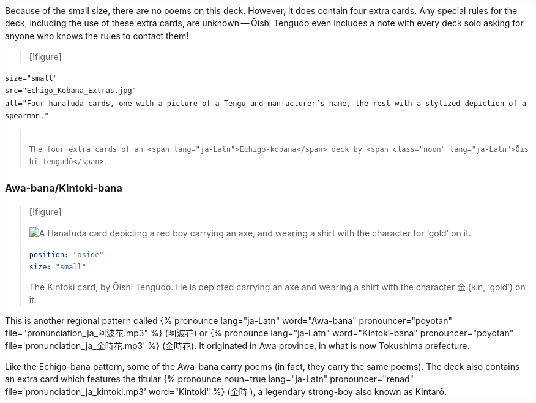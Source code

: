 Because of the small size, there are no poems on this deck. However, it does
contain four extra cards. Any special rules for the deck, including the use of
these extra cards, are unknown — <span class="noun" lang="ja-Latn">Ōishi Tengudō</span> even
includes a note with every deck sold asking for anyone who knows the rules to
contact them!

> [!figure]
>
> ```yaml
> 
    size="small"
    src="Echigo_Kobana_Extras.jpg"
    alt="Four hanafuda cards, one with a picture of a Tengu and manfacturer’s name, the rest with a stylized depiction of a spearman." 
> ```
>
> The four extra cards of an <span lang="ja-Latn">Echigo-kobana</span> deck by <span class="noun" lang="ja-Latn">Ōishi Tengudō</span>.


### <span class="noun" lang="ja-Latn">Awa-­bana</span>/<span class="noun" lang="ja-Latn">Kintoki­-bana</span>

> [!figure]
>
> ![A Hanafuda card depicting a red boy carrying an axe, and wearing a shirt with the character for ‘gold’ on it.](KintoBana_Kintoki.jpg)
>
> ```yaml
> position: "aside"
> size: "small"
> ```
>
> The <span class="noun" lang="ja-Latn">Kintoki</span> card, by <span class="noun" lang="ja-Latn">Ōishi Tengudō</span>. He is depicted carrying an axe and wearing a shirt with the character <span lang="ja">金</span> (<span lang="ja-Latn">kin</span>, ‘gold’) on it.

This is another regional pattern called {% pronounce lang="ja-Latn"
word="Awa­-bana" pronouncer="poyotan" file="pronunciation_ja_阿波花.mp3" %}
(<span lang="ja">阿波花</span>) or {% pronounce lang="ja-Latn"
word="Kintoki­-bana" pronouncer="poyotan" file='pronunciation_ja_金時花.mp3' %}
(<span lang="ja">金時花</span>). It originated in <span class="noun"
lang="ja-Latn">Awa</span> province, in what is now <span class="noun"
lang="ja-Latn">Tokushima</span> prefecture.

Like the <span class="noun" lang="ja-Latn">Echigo-bana</span> pattern, some of the <span class="noun"
lang="ja-Latn">Awa-­bana</span> carry poems (in fact, they carry the same
poems). The deck also contains an extra card which features the titular {%
pronounce noun=true lang="ja-Latn" pronouncer="renad"
file='pronunciation_ja_kintoki.mp3' word="Kintoki" %} (<span lang="ja">金時
</span>), [a legendary strong-boy also known as <span class="noun"
lang="ja-Latn">Kintarō</span>](https://en.wikipedia.org/wiki/Kintar%C5%8D).


[^fn0]: I hope to expand on this in future!
[^fn1]: The Japanese word <span lang="ja-Latn">shinshi</span> had originally been coined to translate the English “gentleman”,[@TheEastandtheIdeaofEurope p. 32–8] and was particularly associated with those who enthusiastically embraced Westernization during the <span class="noun" lang="ja-Latn">Meiji</span> period.
[^fn2]: In some sources this is given in its translated form as the “Oriental Printing Company”.
[^fn3]: Such as [Tensho](games/tensho/tensho.md).
[^fn4]: Some older cards spell this phrase differently, some examples are: <span lang="ja">みよし𛂙</span>, <span lang="ja">美よし𛂙</span>, or <span lang="ja">みよし𛂜</span>. Other phrases seen on the cherry <span lang="ja-Latn">tanzaku</span> include <span lang="ja"> す𛀙𛂦𛃰</span> (<span lang="ja">すがわら</span> <span lang="ja-Latn">sugawara</span>), or <span lang="ja">宇良す</span> (<span lang="ja">うらす</span> <span lang="ja-Latn">urasu</span>). Both of these are references to the [Hachi-Hachi](games/hachi-hachi/hachi-hachi.md) <span lang="ja-Latn">yaku</span> ‘<span lang="ja">うらすがわら</span>’ (<span lang="ja-Latn">urasugawara</span>). 